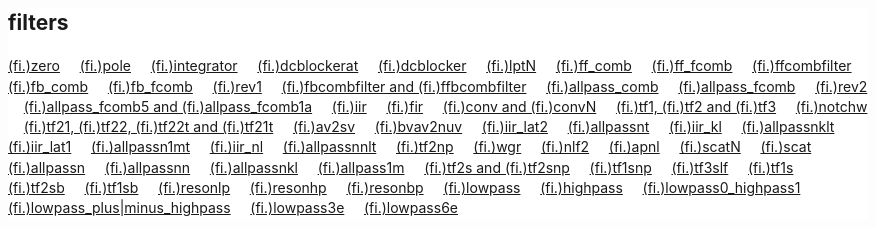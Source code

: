 ## filters

[(fi.)zero](filters/#fizero) &nbsp; &nbsp;
[(fi.)pole](filters/#fipole) &nbsp; &nbsp;
[(fi.)integrator](filters/#fiintegrator) &nbsp; &nbsp;
[(fi.)dcblockerat](filters/#fidcblockerat) &nbsp; &nbsp;
[(fi.)dcblocker](filters/#fidcblocker) &nbsp; &nbsp;
[(fi.)lptN](filters/#filptn) &nbsp; &nbsp;
[(fi.)ff_comb](filters/#fiff_comb) &nbsp; &nbsp;
[(fi.)ff_fcomb](filters/#fiff_fcomb) &nbsp; &nbsp;
[(fi.)ffcombfilter](filters/#fiffcombfilter) &nbsp; &nbsp;
[(fi.)fb_comb](filters/#fifb_comb) &nbsp; &nbsp;
[(fi.)fb_fcomb](filters/#fifb_fcomb) &nbsp; &nbsp;
[(fi.)rev1](filters/#firev1) &nbsp; &nbsp;
[(fi.)fbcombfilter and (fi.)ffbcombfilter](filters/#fifbcombfilter-and-fiffbcombfilter) &nbsp; &nbsp;
[(fi.)allpass_comb](filters/#fiallpass_comb) &nbsp; &nbsp;
[(fi.)allpass_fcomb](filters/#fiallpass_fcomb) &nbsp; &nbsp;
[(fi.)rev2](filters/#firev2) &nbsp; &nbsp;
[(fi.)allpass_fcomb5 and (fi.)allpass_fcomb1a](filters/#fiallpass_fcomb5-and-fiallpass_fcomb1a) &nbsp; &nbsp;
[(fi.)iir](filters/#fiiir) &nbsp; &nbsp;
[(fi.)fir](filters/#fifir) &nbsp; &nbsp;
[(fi.)conv and (fi.)convN](filters/#ficonv-and-ficonvn) &nbsp; &nbsp;
[(fi.)tf1, (fi.)tf2 and (fi.)tf3](filters/#fitf1,-fitf2-and-fitf3) &nbsp; &nbsp;
[(fi.)notchw](filters/#finotchw) &nbsp; &nbsp;
[(fi.)tf21, (fi.)tf22, (fi.)tf22t and (fi.)tf21t](filters/#fitf21,-fitf22,-fitf22t-and-fitf21t) &nbsp; &nbsp;
[(fi.)av2sv](filters/#fiav2sv) &nbsp; &nbsp;
[(fi.)bvav2nuv](filters/#fibvav2nuv) &nbsp; &nbsp;
[(fi.)iir_lat2](filters/#fiiir_lat2) &nbsp; &nbsp;
[(fi.)allpassnt](filters/#fiallpassnt) &nbsp; &nbsp;
[(fi.)iir_kl](filters/#fiiir_kl) &nbsp; &nbsp;
[(fi.)allpassnklt](filters/#fiallpassnklt) &nbsp; &nbsp;
[(fi.)iir_lat1](filters/#fiiir_lat1) &nbsp; &nbsp;
[(fi.)allpassn1mt](filters/#fiallpassn1mt) &nbsp; &nbsp;
[(fi.)iir_nl](filters/#fiiir_nl) &nbsp; &nbsp;
[(fi.)allpassnnlt](filters/#fiallpassnnlt) &nbsp; &nbsp;
[(fi.)tf2np](filters/#fitf2np) &nbsp; &nbsp;
[(fi.)wgr](filters/#fiwgr) &nbsp; &nbsp;
[(fi.)nlf2](filters/#finlf2) &nbsp; &nbsp;
[(fi.)apnl](filters/#fiapnl) &nbsp; &nbsp;
[(fi.)scatN](filters/#fiscatn) &nbsp; &nbsp;
[(fi.)scat](filters/#fiscat) &nbsp; &nbsp;
[(fi.)allpassn](filters/#fiallpassn) &nbsp; &nbsp;
[(fi.)allpassnn](filters/#fiallpassnn) &nbsp; &nbsp;
[(fi.)allpassnkl](filters/#fiallpassnkl) &nbsp; &nbsp;
[(fi.)allpass1m](filters/#fiallpass1m) &nbsp; &nbsp;
[(fi.)tf2s and (fi.)tf2snp](filters/#fitf2s-and-fitf2snp) &nbsp; &nbsp;
[(fi.)tf1snp](filters/#fitf1snp) &nbsp; &nbsp;
[(fi.)tf3slf](filters/#fitf3slf) &nbsp; &nbsp;
[(fi.)tf1s](filters/#fitf1s) &nbsp; &nbsp;
[(fi.)tf2sb](filters/#fitf2sb) &nbsp; &nbsp;
[(fi.)tf1sb](filters/#fitf1sb) &nbsp; &nbsp;
[(fi.)resonlp](filters/#firesonlp) &nbsp; &nbsp;
[(fi.)resonhp](filters/#firesonhp) &nbsp; &nbsp;
[(fi.)resonbp](filters/#firesonbp) &nbsp; &nbsp;
[(fi.)lowpass](filters/#filowpass) &nbsp; &nbsp;
[(fi.)highpass](filters/#fihighpass) &nbsp; &nbsp;
[(fi.)lowpass0_highpass1](filters/#filowpass0_highpass1) &nbsp; &nbsp;
[(fi.)lowpass_plus|minus_highpass](filters/#filowpass_plusminus_highpass) &nbsp; &nbsp;
[(fi.)lowpass3e](filters/#filowpass3e) &nbsp; &nbsp;
[(fi.)lowpass6e](filters/#filowpass6e) &nbsp; &nbsp;